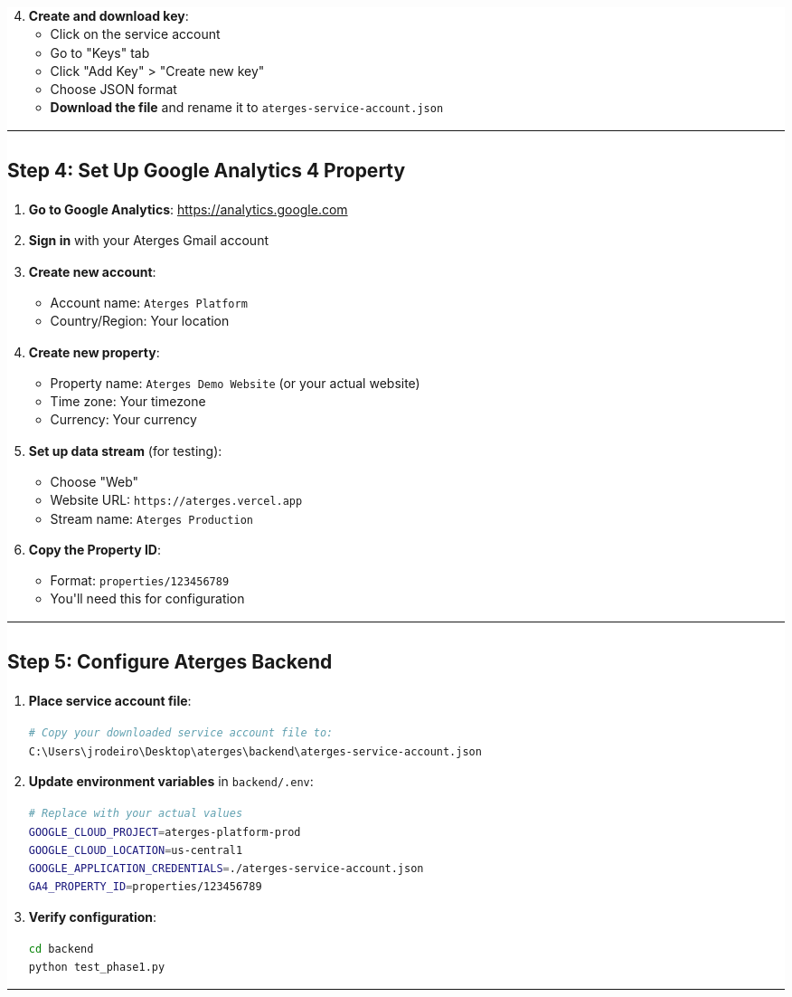 4. **Create and download key**:
   - Click on the service account
   - Go to "Keys" tab
   - Click "Add Key" > "Create new key"
   - Choose JSON format
   - **Download the file** and rename it to `aterges-service-account.json`

---

## **Step 4: Set Up Google Analytics 4 Property**

1. **Go to Google Analytics**: https://analytics.google.com
2. **Sign in** with your Aterges Gmail account
3. **Create new account**:
   - Account name: `Aterges Platform`
   - Country/Region: Your location

4. **Create new property**:
   - Property name: `Aterges Demo Website` (or your actual website)
   - Time zone: Your timezone
   - Currency: Your currency

5. **Set up data stream** (for testing):
   - Choose "Web"
   - Website URL: `https://aterges.vercel.app`
   - Stream name: `Aterges Production`

6. **Copy the Property ID**:
   - Format: `properties/123456789`
   - You'll need this for configuration

---

## **Step 5: Configure Aterges Backend**

1. **Place service account file**:
   ```bash
   # Copy your downloaded service account file to:
   C:\Users\jrodeiro\Desktop\aterges\backend\aterges-service-account.json
   ```

2. **Update environment variables** in `backend/.env`:
   ```bash
   # Replace with your actual values
   GOOGLE_CLOUD_PROJECT=aterges-platform-prod
   GOOGLE_CLOUD_LOCATION=us-central1
   GOOGLE_APPLICATION_CREDENTIALS=./aterges-service-account.json
   GA4_PROPERTY_ID=properties/123456789
   ```

3. **Verify configuration**:
   ```bash
   cd backend
   python test_phase1.py
   ```

---